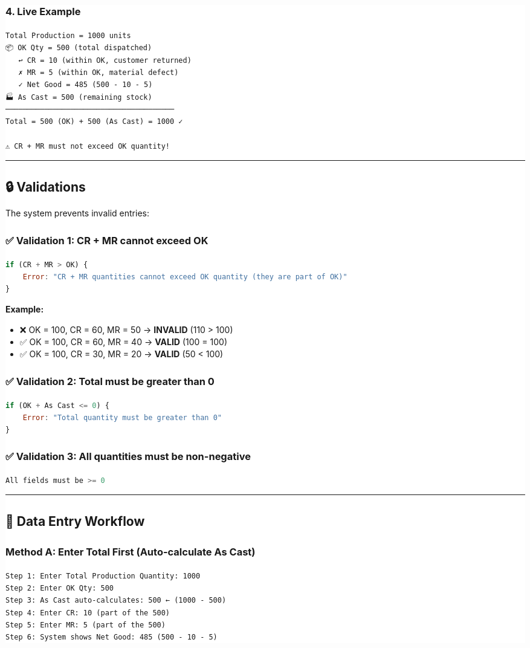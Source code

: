### 4. **Live Example**
```
Total Production = 1000 units
📦 OK Qty = 500 (total dispatched)
   ↩ CR = 10 (within OK, customer returned)
   ✗ MR = 5 (within OK, material defect)
   ✓ Net Good = 485 (500 - 10 - 5)
🏭 As Cast = 500 (remaining stock)
───────────────────────────────────────
Total = 500 (OK) + 500 (As Cast) = 1000 ✓

⚠️ CR + MR must not exceed OK quantity!
```

---

## 🔒 **Validations**

The system prevents invalid entries:

### ✅ Validation 1: CR + MR cannot exceed OK
```javascript
if (CR + MR > OK) {
    Error: "CR + MR quantities cannot exceed OK quantity (they are part of OK)"
}
```

**Example:**
- ❌ OK = 100, CR = 60, MR = 50 → **INVALID** (110 > 100)
- ✅ OK = 100, CR = 60, MR = 40 → **VALID** (100 = 100)
- ✅ OK = 100, CR = 30, MR = 20 → **VALID** (50 < 100)

### ✅ Validation 2: Total must be greater than 0
```javascript
if (OK + As Cast <= 0) {
    Error: "Total quantity must be greater than 0"
}
```

### ✅ Validation 3: All quantities must be non-negative
```javascript
All fields must be >= 0
```

---

## 📝 **Data Entry Workflow**

### Method A: Enter Total First (Auto-calculate As Cast)
```
Step 1: Enter Total Production Quantity: 1000
Step 2: Enter OK Qty: 500
Step 3: As Cast auto-calculates: 500 ← (1000 - 500)
Step 4: Enter CR: 10 (part of the 500)
Step 5: Enter MR: 5 (part of the 500)
Step 6: System shows Net Good: 485 (500 - 10 - 5)
```
